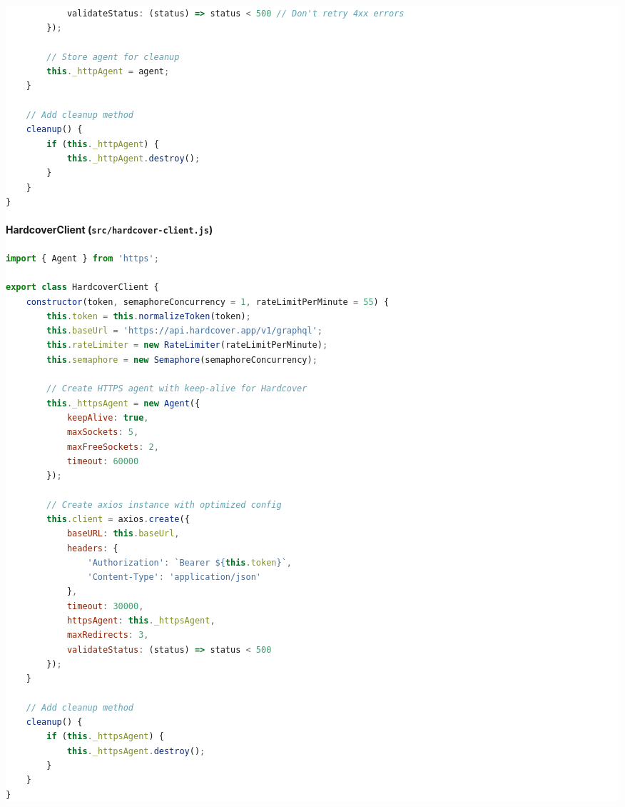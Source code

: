 ```javascript
            validateStatus: (status) => status < 500 // Don't retry 4xx errors
        });
        
        // Store agent for cleanup
        this._httpAgent = agent;
    }

    // Add cleanup method
    cleanup() {
        if (this._httpAgent) {
            this._httpAgent.destroy();
        }
    }
}
```

#### HardcoverClient (`src/hardcover-client.js`)
```javascript
import { Agent } from 'https';

export class HardcoverClient {
    constructor(token, semaphoreConcurrency = 1, rateLimitPerMinute = 55) {
        this.token = this.normalizeToken(token);
        this.baseUrl = 'https://api.hardcover.app/v1/graphql';
        this.rateLimiter = new RateLimiter(rateLimitPerMinute);
        this.semaphore = new Semaphore(semaphoreConcurrency);
        
        // Create HTTPS agent with keep-alive for Hardcover
        this._httpsAgent = new Agent({ 
            keepAlive: true, 
            maxSockets: 5,
            maxFreeSockets: 2,
            timeout: 60000
        });
        
        // Create axios instance with optimized config
        this.client = axios.create({
            baseURL: this.baseUrl,
            headers: {
                'Authorization': `Bearer ${this.token}`,
                'Content-Type': 'application/json'
            },
            timeout: 30000,
            httpsAgent: this._httpsAgent,
            maxRedirects: 3,
            validateStatus: (status) => status < 500
        });
    }

    // Add cleanup method
    cleanup() {
        if (this._httpsAgent) {
            this._httpsAgent.destroy();
        }
    }
}
```
